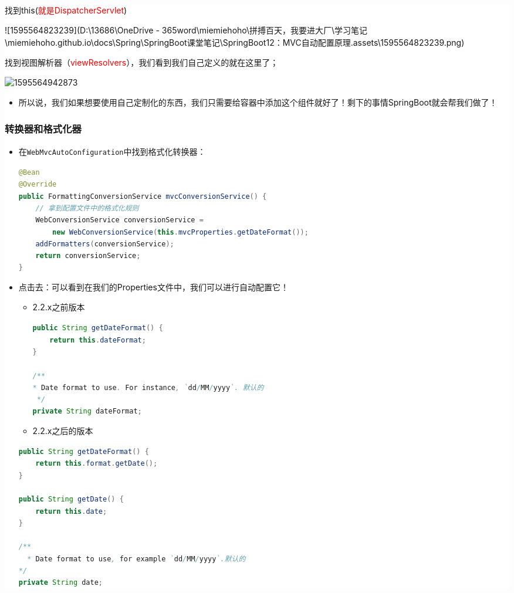    找到this(<font color=red>就是DispatcherServlet</font>)

   ![1595564823239](D:\13686\OneDrive - 365word\miemiehoho\拼搏百天，我要进大厂\学习笔记\miemiehoho.github.io\docs\Spring\SpringBoot课堂笔记\SpringBoot12：MVC自动配置原理.assets\1595564823239.png)

   找到视图解析器（<font color=red>viewResolvers</font>），我们看到我们自己定义的就在这里了；

   ![1595564942873](https://raw.githubusercontent.com/miemiehoho/blog/master/picture/2022/02/202203021046621.png)

- 所以说，我们如果想要使用自己定制化的东西，我们只需要给容器中添加这个组件就好了！剩下的事情SpringBoot就会帮我们做了！

### 转换器和格式化器

- 在`WebMvcAutoConfiguration`中找到格式化转换器：

  ```java
  @Bean
  @Override
  public FormattingConversionService mvcConversionService() {
      // 拿到配置文件中的格式化规则
      WebConversionService conversionService = 
          new WebConversionService(this.mvcProperties.getDateFormat());
      addFormatters(conversionService);
      return conversionService;
  }
  ```

- 点击去：可以看到在我们的Properties文件中，我们可以进行自动配置它！

  - 2.2.x之前版本

    ```java
    public String getDateFormat() {
        return this.dateFormat;
    }
    
    /**
    * Date format to use. For instance, `dd/MM/yyyy`. 默认的
     */
    private String dateFormat;
    ```

  - 2.2.x之后的版本

  ```java
  public String getDateFormat() {
      return this.format.getDate();
  }
  
  public String getDate() {
      return this.date;
  }
  
  /**
  	* Date format to use, for example `dd/MM/yyyy`.默认的
  */
  private String date;
  ```
